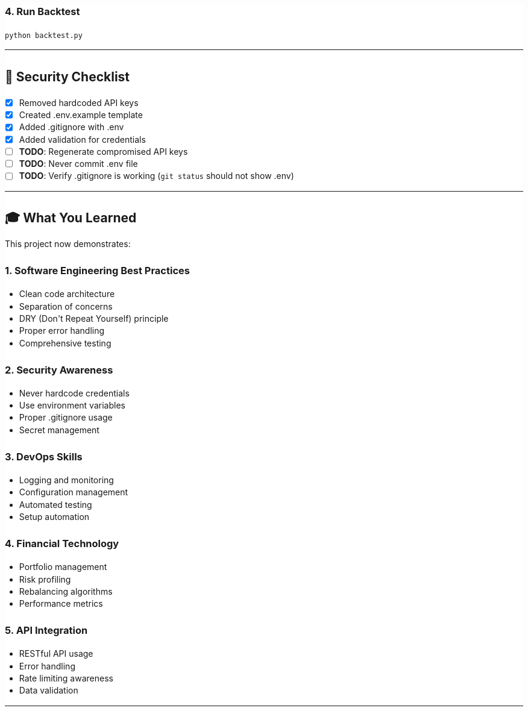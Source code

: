 ### 4. Run Backtest
```bash
python backtest.py
```

---

## 🔐 Security Checklist

- [x] Removed hardcoded API keys
- [x] Created .env.example template
- [x] Added .gitignore with .env
- [x] Added validation for credentials
- [ ] **TODO**: Regenerate compromised API keys
- [ ] **TODO**: Never commit .env file
- [ ] **TODO**: Verify .gitignore is working (`git status` should not show .env)

---

## 🎓 What You Learned

This project now demonstrates:

### 1. **Software Engineering Best Practices**
- Clean code architecture
- Separation of concerns
- DRY (Don't Repeat Yourself) principle
- Proper error handling
- Comprehensive testing

### 2. **Security Awareness**
- Never hardcode credentials
- Use environment variables
- Proper .gitignore usage
- Secret management

### 3. **DevOps Skills**
- Logging and monitoring
- Configuration management
- Automated testing
- Setup automation

### 4. **Financial Technology**
- Portfolio management
- Risk profiling
- Rebalancing algorithms
- Performance metrics

### 5. **API Integration**
- RESTful API usage
- Error handling
- Rate limiting awareness
- Data validation

---
